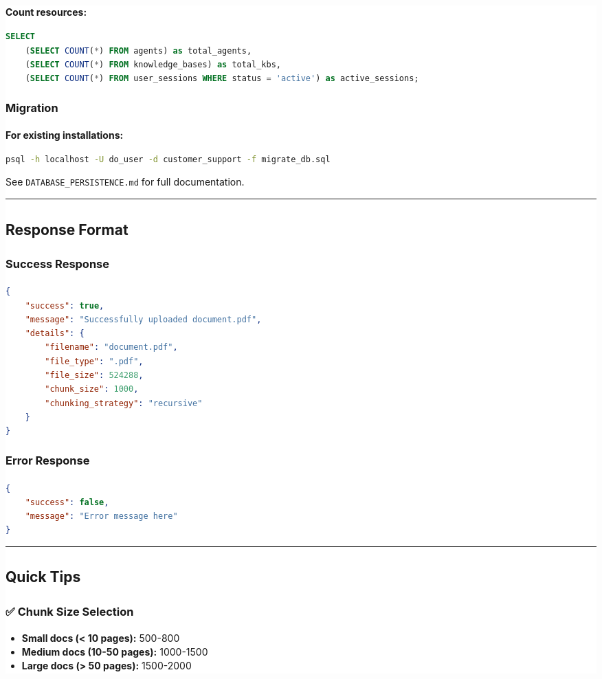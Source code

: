**Count resources:**
```sql
SELECT 
    (SELECT COUNT(*) FROM agents) as total_agents,
    (SELECT COUNT(*) FROM knowledge_bases) as total_kbs,
    (SELECT COUNT(*) FROM user_sessions WHERE status = 'active') as active_sessions;
```

### Migration

**For existing installations:**
```bash
psql -h localhost -U do_user -d customer_support -f migrate_db.sql
```

See `DATABASE_PERSISTENCE.md` for full documentation.

---

## Response Format

### Success Response
```json
{
    "success": true,
    "message": "Successfully uploaded document.pdf",
    "details": {
        "filename": "document.pdf",
        "file_type": ".pdf",
        "file_size": 524288,
        "chunk_size": 1000,
        "chunking_strategy": "recursive"
    }
}
```

### Error Response
```json
{
    "success": false,
    "message": "Error message here"
}
```

---

## Quick Tips

### ✅ Chunk Size Selection
- **Small docs (< 10 pages):** 500-800
- **Medium docs (10-50 pages):** 1000-1500
- **Large docs (> 50 pages):** 1500-2000
